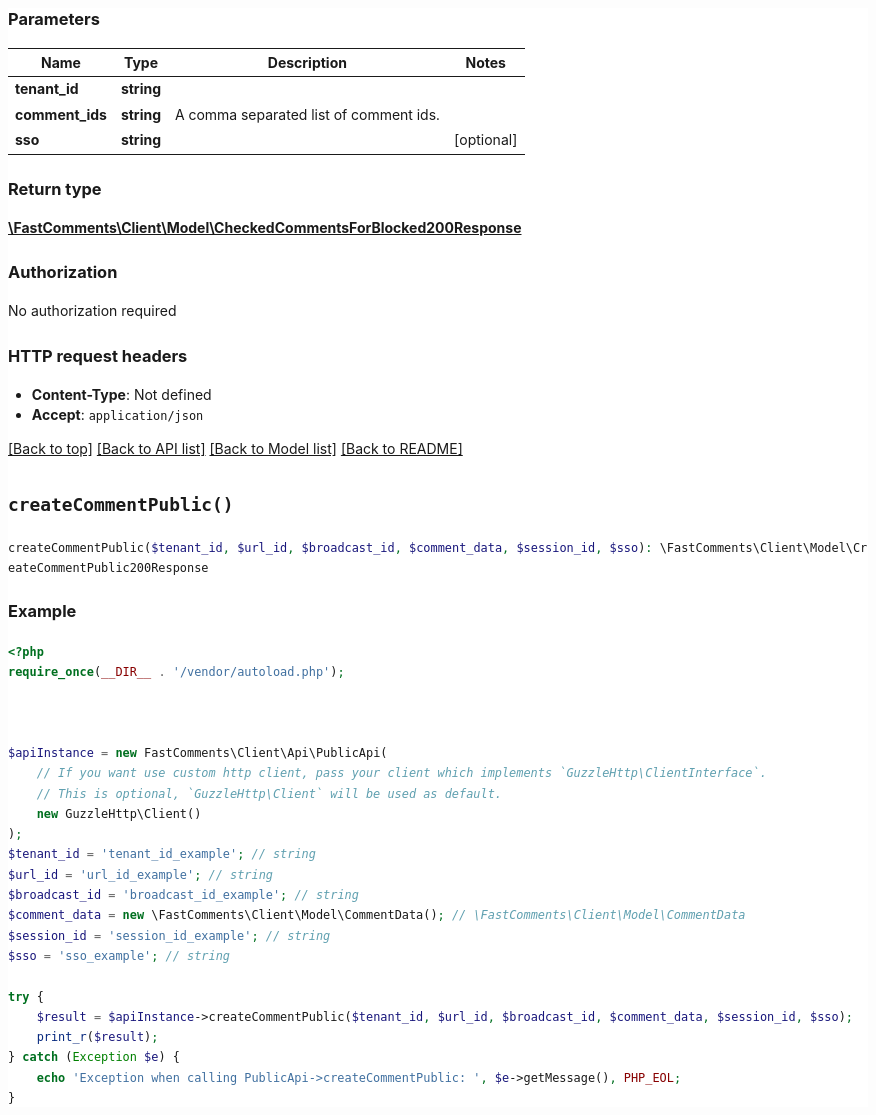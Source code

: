 ### Parameters

| Name | Type | Description  | Notes |
| ------------- | ------------- | ------------- | ------------- |
| **tenant_id** | **string**|  | |
| **comment_ids** | **string**| A comma separated list of comment ids. | |
| **sso** | **string**|  | [optional] |

### Return type

[**\FastComments\Client\Model\CheckedCommentsForBlocked200Response**](../Model/CheckedCommentsForBlocked200Response.md)

### Authorization

No authorization required

### HTTP request headers

- **Content-Type**: Not defined
- **Accept**: `application/json`

[[Back to top]](#) [[Back to API list]](../../README.md#endpoints)
[[Back to Model list]](../../README.md#models)
[[Back to README]](../../README.md)

## `createCommentPublic()`

```php
createCommentPublic($tenant_id, $url_id, $broadcast_id, $comment_data, $session_id, $sso): \FastComments\Client\Model\CreateCommentPublic200Response
```



### Example

```php
<?php
require_once(__DIR__ . '/vendor/autoload.php');



$apiInstance = new FastComments\Client\Api\PublicApi(
    // If you want use custom http client, pass your client which implements `GuzzleHttp\ClientInterface`.
    // This is optional, `GuzzleHttp\Client` will be used as default.
    new GuzzleHttp\Client()
);
$tenant_id = 'tenant_id_example'; // string
$url_id = 'url_id_example'; // string
$broadcast_id = 'broadcast_id_example'; // string
$comment_data = new \FastComments\Client\Model\CommentData(); // \FastComments\Client\Model\CommentData
$session_id = 'session_id_example'; // string
$sso = 'sso_example'; // string

try {
    $result = $apiInstance->createCommentPublic($tenant_id, $url_id, $broadcast_id, $comment_data, $session_id, $sso);
    print_r($result);
} catch (Exception $e) {
    echo 'Exception when calling PublicApi->createCommentPublic: ', $e->getMessage(), PHP_EOL;
}
```